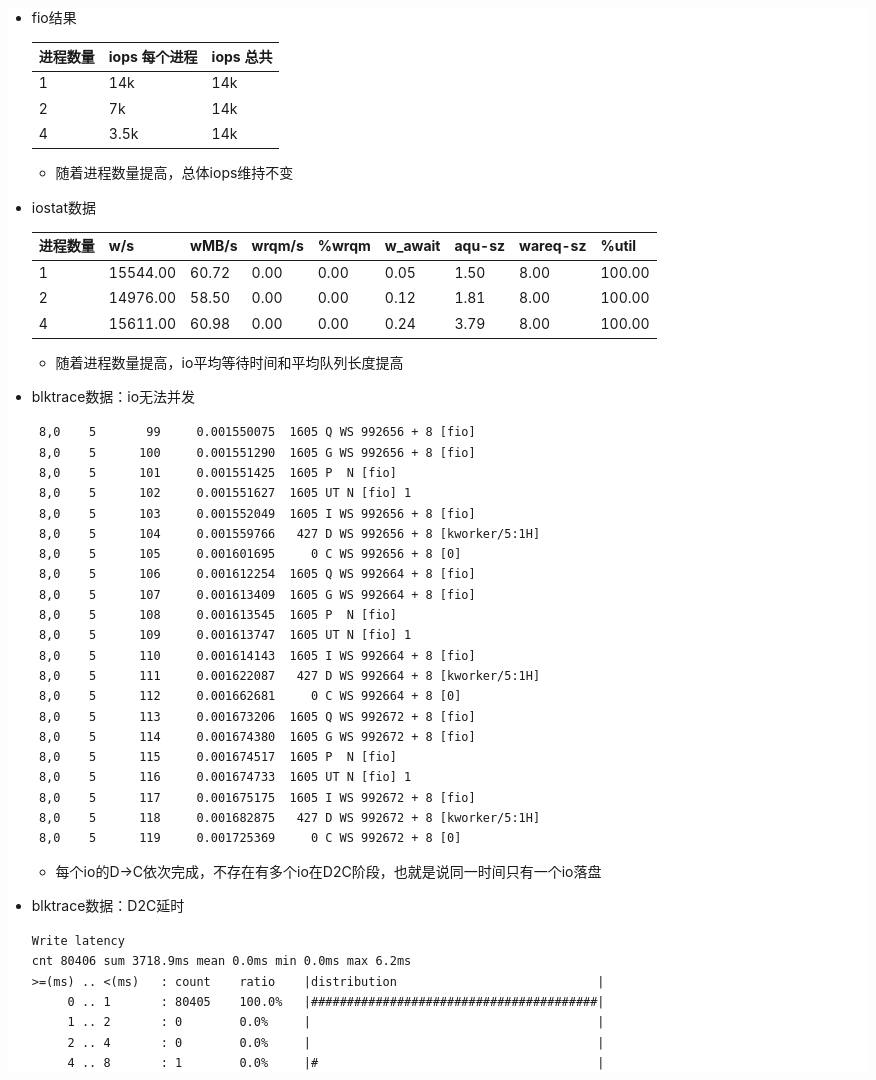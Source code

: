 - fio结果

  | 进程数量 | iops 每个进程 | iops 总共 |
  | -------- | ------------- | --------- |
  | 1        | 14k           | 14k       |
  | 2        | 7k            | 14k       |
  | 4        | 3.5k          | 14k       |

  - 随着进程数量提高，总体iops维持不变

- iostat数据

  | 进程数量 | w/s      | wMB/s | wrqm/s | %wrqm | w_await | aqu-sz | wareq-sz | %util  |
  | -------- | -------- | ----- | ------ | ----- | ------- | ------ | -------- | ------ |
  | 1        | 15544.00 | 60.72 | 0.00   | 0.00  | 0.05    | 1.50   | 8.00     | 100.00 |
  | 2        | 14976.00 | 58.50 | 0.00   | 0.00  | 0.12    | 1.81   | 8.00     | 100.00 |
  | 4        | 15611.00 | 60.98 | 0.00   | 0.00  | 0.24    | 3.79   | 8.00     | 100.00 |

  - 随着进程数量提高，io平均等待时间和平均队列长度提高

- blktrace数据：io无法并发

  ```shell
   8,0    5       99     0.001550075  1605 Q WS 992656 + 8 [fio]
   8,0    5      100     0.001551290  1605 G WS 992656 + 8 [fio] 
   8,0    5      101     0.001551425  1605 P  N [fio] 
   8,0    5      102     0.001551627  1605 UT N [fio] 1 
   8,0    5      103     0.001552049  1605 I WS 992656 + 8 [fio] 
   8,0    5      104     0.001559766   427 D WS 992656 + 8 [kworker/5:1H] 
   8,0    5      105     0.001601695     0 C WS 992656 + 8 [0] 
   8,0    5      106     0.001612254  1605 Q WS 992664 + 8 [fio] 
   8,0    5      107     0.001613409  1605 G WS 992664 + 8 [fio] 
   8,0    5      108     0.001613545  1605 P  N [fio] 
   8,0    5      109     0.001613747  1605 UT N [fio] 1 
   8,0    5      110     0.001614143  1605 I WS 992664 + 8 [fio] 
   8,0    5      111     0.001622087   427 D WS 992664 + 8 [kworker/5:1H] 
   8,0    5      112     0.001662681     0 C WS 992664 + 8 [0] 
   8,0    5      113     0.001673206  1605 Q WS 992672 + 8 [fio] 
   8,0    5      114     0.001674380  1605 G WS 992672 + 8 [fio] 
   8,0    5      115     0.001674517  1605 P  N [fio] 
   8,0    5      116     0.001674733  1605 UT N [fio] 1 
   8,0    5      117     0.001675175  1605 I WS 992672 + 8 [fio] 
   8,0    5      118     0.001682875   427 D WS 992672 + 8 [kworker/5:1H] 
   8,0    5      119     0.001725369     0 C WS 992672 + 8 [0] 
  ```

  - 每个io的D->C依次完成，不存在有多个io在D2C阶段，也就是说同一时间只有一个io落盘

- blktrace数据：D2C延时

  ```shell
  Write latency
  cnt 80406 sum 3718.9ms mean 0.0ms min 0.0ms max 6.2ms
  >=(ms) .. <(ms)   : count    ratio    |distribution                            |
       0 .. 1       : 80405    100.0%   |########################################|
       1 .. 2       : 0        0.0%     |                                        |
       2 .. 4       : 0        0.0%     |                                        |
       4 .. 8       : 1        0.0%     |#                                       | 
  ```
